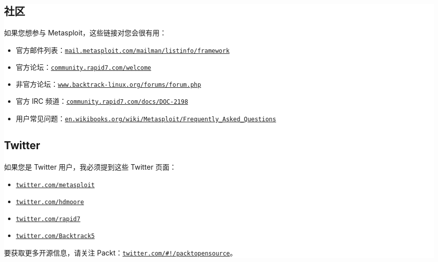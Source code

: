 ## 社区

如果您想参与 Metasploit，这些链接对您会很有用：

+   官方邮件列表：[`mail.metasploit.com/mailman/listinfo/framework`](http://mail.metasploit.com/mailman/listinfo/framework)

+   官方论坛：[`community.rapid7.com/welcome`](https://community.rapid7.com/welcome)

+   非官方论坛：[`www.backtrack-linux.org/forums/forum.php`](http://www.backtrack-linux.org/forums/forum.php)

+   官方 IRC 频道：[`community.rapid7.com/docs/DOC-2198`](https://community.rapid7.com/docs/DOC-2198)

+   用户常见问题：[`en.wikibooks.org/wiki/Metasploit/Frequently_Asked_Questions`](http://en.wikibooks.org/wiki/Metasploit/Frequently_Asked_Questions)

## Twitter

如果您是 Twitter 用户，我必须提到这些 Twitter 页面：

+   [`twitter.com/metasploit`](https://twitter.com/metasploit)

+   [`twitter.com/hdmoore`](https://twitter.com/hdmoore)

+   [`twitter.com/rapid7`](https://twitter.com/rapid7)

+   [`twitter.com/Backtrack5`](https://twitter.com/Backtrack5)

要获取更多开源信息，请关注 Packt：[`twitter.com/#!/packtopensource`](http://twitter.com/#!/packtopensource)。

